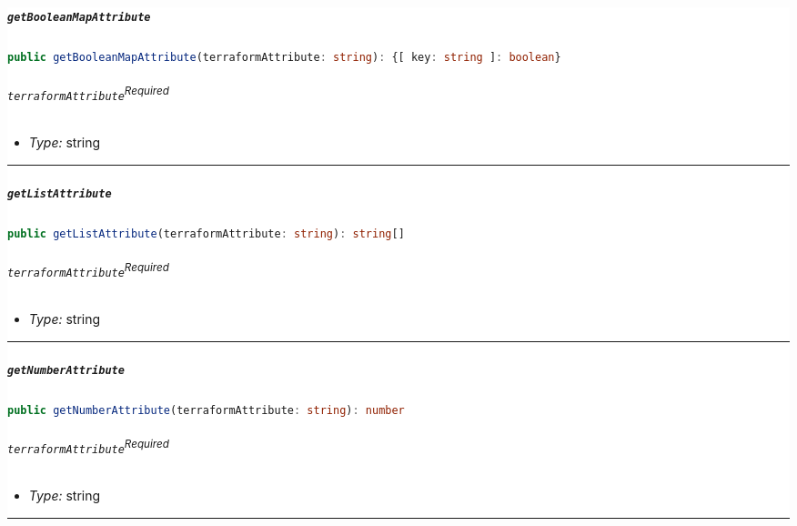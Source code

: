##### `getBooleanMapAttribute` <a name="getBooleanMapAttribute" id="rhizo-co-terraform-provider-oci.dataOciCapacityManagementNamespaceOccOverviews.DataOciCapacityManagementNamespaceOccOverviewsFilterOutputReference.getBooleanMapAttribute"></a>

```typescript
public getBooleanMapAttribute(terraformAttribute: string): {[ key: string ]: boolean}
```

###### `terraformAttribute`<sup>Required</sup> <a name="terraformAttribute" id="rhizo-co-terraform-provider-oci.dataOciCapacityManagementNamespaceOccOverviews.DataOciCapacityManagementNamespaceOccOverviewsFilterOutputReference.getBooleanMapAttribute.parameter.terraformAttribute"></a>

- *Type:* string

---

##### `getListAttribute` <a name="getListAttribute" id="rhizo-co-terraform-provider-oci.dataOciCapacityManagementNamespaceOccOverviews.DataOciCapacityManagementNamespaceOccOverviewsFilterOutputReference.getListAttribute"></a>

```typescript
public getListAttribute(terraformAttribute: string): string[]
```

###### `terraformAttribute`<sup>Required</sup> <a name="terraformAttribute" id="rhizo-co-terraform-provider-oci.dataOciCapacityManagementNamespaceOccOverviews.DataOciCapacityManagementNamespaceOccOverviewsFilterOutputReference.getListAttribute.parameter.terraformAttribute"></a>

- *Type:* string

---

##### `getNumberAttribute` <a name="getNumberAttribute" id="rhizo-co-terraform-provider-oci.dataOciCapacityManagementNamespaceOccOverviews.DataOciCapacityManagementNamespaceOccOverviewsFilterOutputReference.getNumberAttribute"></a>

```typescript
public getNumberAttribute(terraformAttribute: string): number
```

###### `terraformAttribute`<sup>Required</sup> <a name="terraformAttribute" id="rhizo-co-terraform-provider-oci.dataOciCapacityManagementNamespaceOccOverviews.DataOciCapacityManagementNamespaceOccOverviewsFilterOutputReference.getNumberAttribute.parameter.terraformAttribute"></a>

- *Type:* string

---
